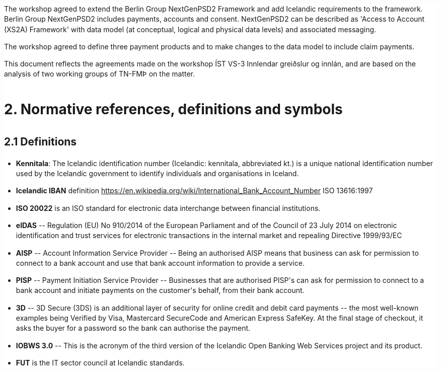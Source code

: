 The workshop agreed to extend the Berlin Group NextGenPSD2 Framework and
add Icelandic requirements to the frame­work. Berlin Group NextGenPSD2
includes payments, accounts and consent. NextGenPSD2 can be described as
\'Access to Account (XS2A) Framework\' with data model (at conceptual,
logical and physical data levels) and associated messaging.

The workshop agreed to define three payment products and to make changes
to the data model to include claim payments.

This document reflects the agreements made on the workshop ÍST VS-3
Innlendar greiðslur og innlán, and are based on the analysis of two
working groups of TN-FMÞ on the matter.

# 2. Normative references, definitions and symbols 

## 2.1 Definitions 

-   **Kennitala**: The Icelandic identification number (Icelandic:
    kennitala, abbreviated kt.) is a unique national identification
    number used by the Icelandic government to identify individuals and
    organisations in Iceland.

-   **Icelandic IBAN** definition
    <https://en.wikipedia.org/wiki/International_Bank_Account_Number>
    ISO 13616:1997

-   **ISO 20022** is an ISO standard for electronic data interchange
    between financial institutions.

-   **eIDAS** -- Regulation (EU) No 910/2014 of the European Parliament
    and of the Council of 23 July 2014 on electronic identification and
    trust services for electronic transactions in the internal market
    and repealing Directive 1999/93/EC

-   **AISP** -- Account Information Service Provider -- Being an
    authorised AISP means that business can ask for permission to
    connect to a bank account and use that bank account information to
    provide a service.

-   **PISP** -- Payment Initiation Service Provider -- Businesses that
    are authorised PISP's can ask for permission to connect to a bank
    account and initiate payments on the customer's behalf, from their
    bank account.

-   **3D** -- 3D Secure (3DS) is an additional layer of security for
    online credit and debit card payments -- the most well-known
    examples being Verified by Visa, Mastercard SecureCode and American
    Express SafeKey. At the final stage of checkout, it asks the buyer
    for a password so the bank can authorise the payment.

-   **IOBWS 3.0** -- This is the acronym of the third version of the
    Icelandic Open Banking Web Services project and its product.

-   **FUT** is the IT sector council at Icelandic standards.
